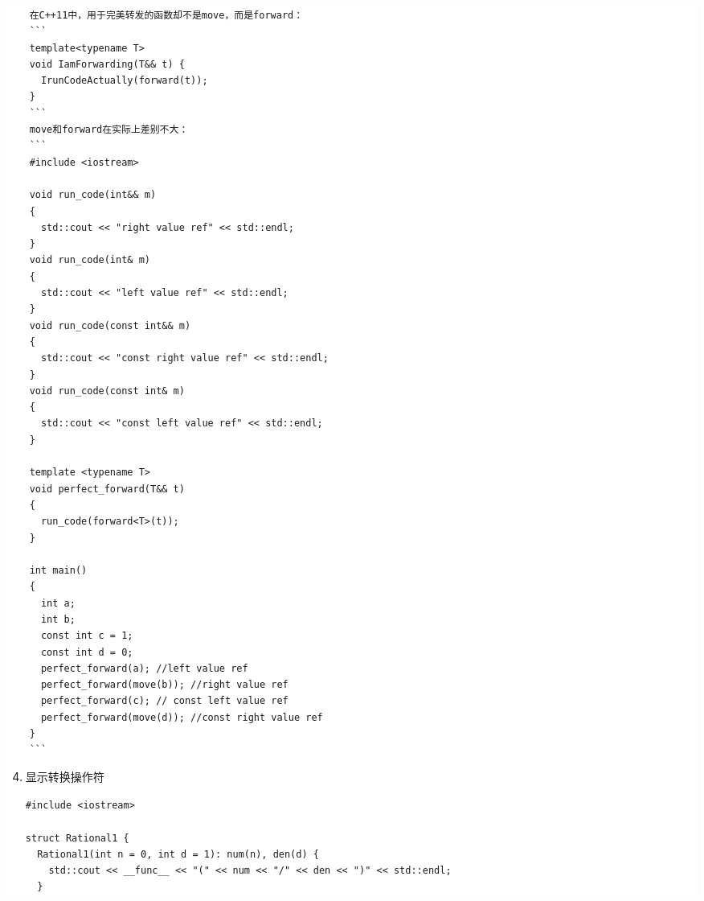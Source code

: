         在C++11中，用于完美转发的函数却不是move，而是forward：      
        ```
        template<typename T>
        void IamForwarding(T&& t) {
          IrunCodeActually(forward(t));
        }
        ```
        move和forward在实际上差别不大：   
        ```
        #include <iostream>

        void run_code(int&& m)
        {
          std::cout << "right value ref" << std::endl;
        }
        void run_code(int& m)
        {
          std::cout << "left value ref" << std::endl;
        }
        void run_code(const int&& m)
        {
          std::cout << "const right value ref" << std::endl;
        }
        void run_code(const int& m)
        {
          std::cout << "const left value ref" << std::endl;
        }

        template <typename T>
        void perfect_forward(T&& t)
        {
          run_code(forward<T>(t));
        }

        int main()
        {
          int a;
          int b;
          const int c = 1;
          const int d = 0;
          perfect_forward(a); //left value ref
          perfect_forward(move(b)); //right value ref
          perfect_forward(c); // const left value ref
          perfect_forward(move(d)); //const right value ref
        }
        ```
4.  显示转换操作符    
    ```
    #include <iostream>

    struct Rational1 {
      Rational1(int n = 0, int d = 1): num(n), den(d) {
        std::cout << __func__ << "(" << num << "/" << den << ")" << std::endl;
      }
